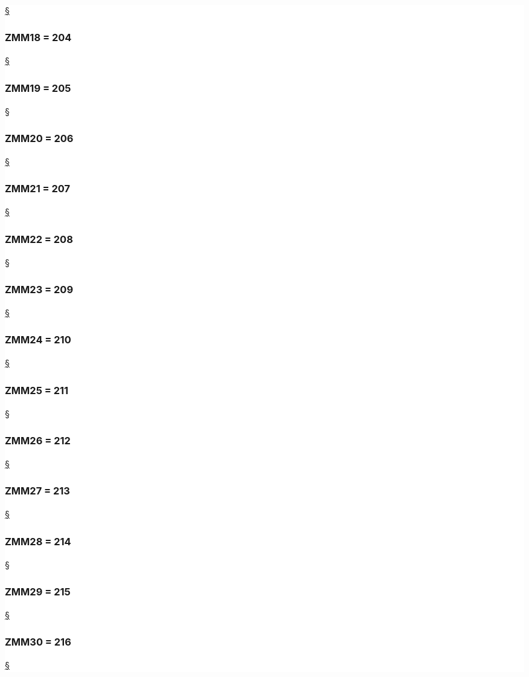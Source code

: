 [§](https://docs.rs/unicorn-engine/latest/unicorn_engine/enum.RegisterX86.html#variant.ZMM18)

### ZMM18 = 204

[§](https://docs.rs/unicorn-engine/latest/unicorn_engine/enum.RegisterX86.html#variant.ZMM19)

### ZMM19 = 205

[§](https://docs.rs/unicorn-engine/latest/unicorn_engine/enum.RegisterX86.html#variant.ZMM20)

### ZMM20 = 206

[§](https://docs.rs/unicorn-engine/latest/unicorn_engine/enum.RegisterX86.html#variant.ZMM21)

### ZMM21 = 207

[§](https://docs.rs/unicorn-engine/latest/unicorn_engine/enum.RegisterX86.html#variant.ZMM22)

### ZMM22 = 208

[§](https://docs.rs/unicorn-engine/latest/unicorn_engine/enum.RegisterX86.html#variant.ZMM23)

### ZMM23 = 209

[§](https://docs.rs/unicorn-engine/latest/unicorn_engine/enum.RegisterX86.html#variant.ZMM24)

### ZMM24 = 210

[§](https://docs.rs/unicorn-engine/latest/unicorn_engine/enum.RegisterX86.html#variant.ZMM25)

### ZMM25 = 211

[§](https://docs.rs/unicorn-engine/latest/unicorn_engine/enum.RegisterX86.html#variant.ZMM26)

### ZMM26 = 212

[§](https://docs.rs/unicorn-engine/latest/unicorn_engine/enum.RegisterX86.html#variant.ZMM27)

### ZMM27 = 213

[§](https://docs.rs/unicorn-engine/latest/unicorn_engine/enum.RegisterX86.html#variant.ZMM28)

### ZMM28 = 214

[§](https://docs.rs/unicorn-engine/latest/unicorn_engine/enum.RegisterX86.html#variant.ZMM29)

### ZMM29 = 215

[§](https://docs.rs/unicorn-engine/latest/unicorn_engine/enum.RegisterX86.html#variant.ZMM30)

### ZMM30 = 216

[§](https://docs.rs/unicorn-engine/latest/unicorn_engine/enum.RegisterX86.html#variant.ZMM31)
